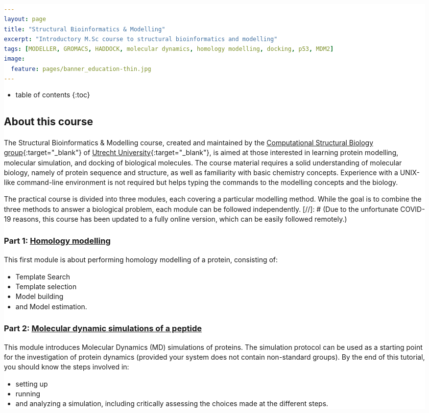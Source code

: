```yaml
---
layout: page
title: "Structural Bioinformatics & Modelling"
excerpt: "Introductory M.Sc course to structural bioinformatics and modelling"
tags: [MODELLER, GROMACS, HADDOCK, molecular dynamics, homology modelling, docking, p53, MDM2]
image:
  feature: pages/banner_education-thin.jpg
---
```


* table of contents
{:toc}


## About this course
The Structural Bioinformatics & Modelling course, created and maintained by the
[Computational Structural Biology group](https://bonvinlab.org){:target="_blank"} of
[Utrecht University](https://www.uu.nl){:target="_blank"}, is aimed
at those interested in learning protein modelling, molecular simulation, and docking of biological
molecules. The course material requires a solid understanding of molecular biology, namely of
protein sequence and structure, as well as familiarity with basic chemistry concepts. Experience
with a UNIX-like command-line environment is not required but helps typing the commands to the
modelling concepts and the biology.

The practical course is divided into three modules, each covering a particular modelling method. While the
goal is to combine the three methods to answer a biological problem, each module can be followed
independently.
[//]: # (Due to the unfortunate COVID-19 reasons, this course has been updated to a fully online version, which can be easily followed remotely.)


### Part 1: [Homology modelling](/education/molmod_online/modelling)
This first module is about performing homology modelling of a protein, consisting of:

* Template Search
* Template selection
* Model building 
* and Model estimation.


### Part 2: [Molecular dynamic simulations of a peptide](/education/molmod_online/simulation)

This module introduces Molecular Dynamics (MD) simulations of proteins.
The simulation protocol can be used as a starting point for the investigation of protein dynamics (provided your system does not contain non-standard groups).
By the end of this tutorial, you should know the steps involved in:

* setting up
* running
* and analyzing a simulation, including critically assessing the choices made at the different steps.
